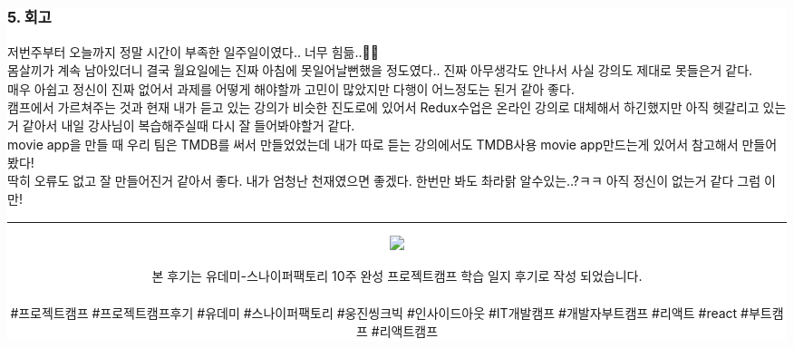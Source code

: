 ### 5. 회고
저번주부터 오늘까지 정말 시간이 부족한 일주일이였다.. 너무 힘듦..🥲🥲\
몸살끼가 계속 남아있더니 결국 월요일에는 진짜 아침에 못일어날뻔했을 정도였다.. 진짜 아무생각도 안나서 사실 강의도 제대로 못들은거 같다.\
매우 아쉽고 정신이 진짜 없어서 과제를 어떻게 해야할까 고민이 많았지만 다행이 어느정도는 된거 같아 좋다.\
캠프에서 가르쳐주는 것과 현재 내가 듣고 있는 강의가 비슷한 진도로에 있어서 Redux수업은 온라인 강의로 대체해서 하긴했지만 아직 헷갈리고 있는거 같아서 내일 강사님이 복습해주실때 다시 잘 들어봐야할거 같다.\
movie app을 만들 때 우리 팀은 TMDB를 써서 만들었었는데 내가 따로 듣는 강의에서도 TMDB사용 movie app만드는게 있어서 참고해서 만들어 봤다!\
딱히 오류도 없고 잘 만들어진거 같아서 좋다. 내가 엄청난 천재였으면 좋겠다. 한번만 봐도 촤라랅 알수있는..?ㅋㅋ 아직 정신이 없는거 같다 그럼 이만!

<hr>

<div align="center">
<img src="https://github.com/Ji-Yoon98/Ji-Yoon98.github.io/assets/97427387/68d12772-178f-4124-80c5-531a7fde8b9d"><br/>

본 후기는 유데미-스나이퍼팩토리 10주 완성 프로젝트캠프 학습 일지 후기로 작성 되었습니다.<br/><br/>
#프로젝트캠프 #프로젝트캠프후기 #유데미 #스나이퍼팩토리 #웅진씽크빅 #인사이드아웃 #IT개발캠프 #개발자부트캠프 #리액트 #react #부트캠프 #리액트캠프
</div>
